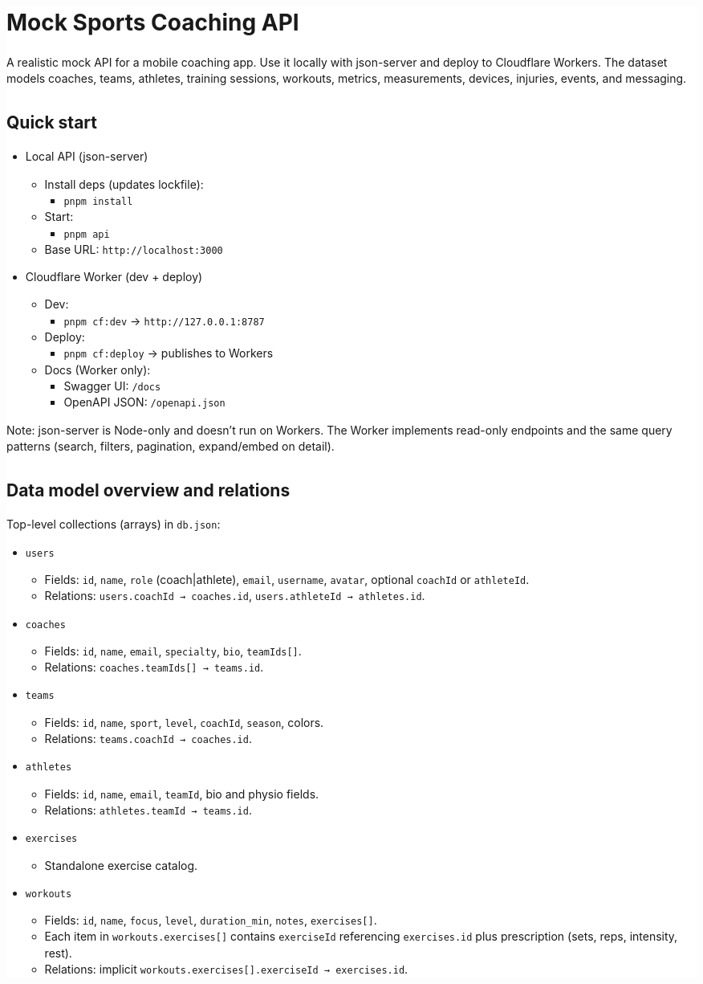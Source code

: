 # Mock Sports Coaching API

A realistic mock API for a mobile coaching app. Use it locally with json-server and deploy to Cloudflare Workers. The dataset models coaches, teams, athletes, training sessions, workouts, metrics, measurements, devices, injuries, events, and messaging.

## Quick start

- Local API (json-server)
  - Install deps (updates lockfile):
    - `pnpm install`
  - Start:
    - `pnpm api`
  - Base URL: `http://localhost:3000`

- Cloudflare Worker (dev + deploy)
  - Dev:
    - `pnpm cf:dev` → `http://127.0.0.1:8787`
  - Deploy:
    - `pnpm cf:deploy` → publishes to Workers
  - Docs (Worker only):
    - Swagger UI: `/docs`
    - OpenAPI JSON: `/openapi.json`

Note: json-server is Node-only and doesn’t run on Workers. The Worker implements read-only endpoints and the same query patterns (search, filters, pagination, expand/embed on detail).

## Data model overview and relations

Top-level collections (arrays) in `db.json`:
- `users`
  - Fields: `id`, `name`, `role` (coach|athlete), `email`, `username`, `avatar`, optional `coachId` or `athleteId`.
  - Relations: `users.coachId → coaches.id`, `users.athleteId → athletes.id`.

- `coaches`
  - Fields: `id`, `name`, `email`, `specialty`, `bio`, `teamIds[]`.
  - Relations: `coaches.teamIds[] → teams.id`.

- `teams`
  - Fields: `id`, `name`, `sport`, `level`, `coachId`, `season`, colors.
  - Relations: `teams.coachId → coaches.id`.

- `athletes`
  - Fields: `id`, `name`, `email`, `teamId`, bio and physio fields.
  - Relations: `athletes.teamId → teams.id`.

- `exercises`
  - Standalone exercise catalog.

- `workouts`
  - Fields: `id`, `name`, `focus`, `level`, `duration_min`, `notes`, `exercises[]`.
  - Each item in `workouts.exercises[]` contains `exerciseId` referencing `exercises.id` plus prescription (sets, reps, intensity, rest).
  - Relations: implicit `workouts.exercises[].exerciseId → exercises.id`.

